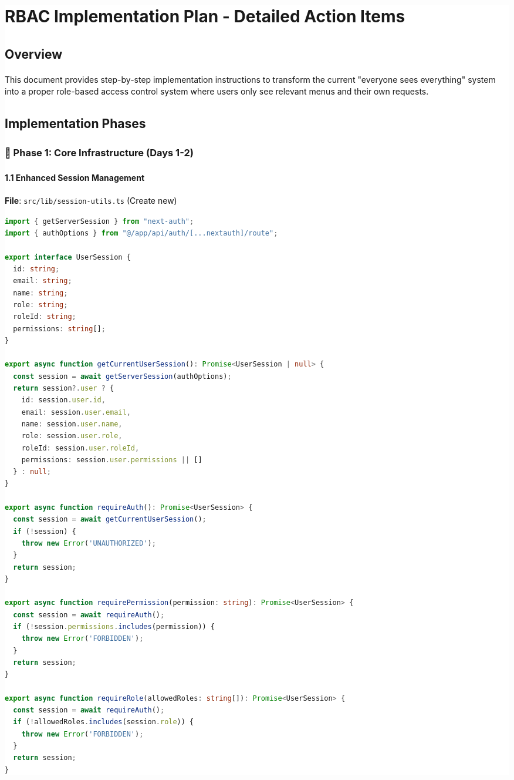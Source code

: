 # RBAC Implementation Plan - Detailed Action Items

## Overview
This document provides step-by-step implementation instructions to transform the current "everyone sees everything" system into a proper role-based access control system where users only see relevant menus and their own requests.

## Implementation Phases

### 🚀 Phase 1: Core Infrastructure (Days 1-2)

#### 1.1 Enhanced Session Management
**File**: `src/lib/session-utils.ts` (Create new)
```typescript
import { getServerSession } from "next-auth";
import { authOptions } from "@/app/api/auth/[...nextauth]/route";

export interface UserSession {
  id: string;
  email: string;
  name: string;
  role: string;
  roleId: string;
  permissions: string[];
}

export async function getCurrentUserSession(): Promise<UserSession | null> {
  const session = await getServerSession(authOptions);
  return session?.user ? {
    id: session.user.id,
    email: session.user.email,
    name: session.user.name,
    role: session.user.role,
    roleId: session.user.roleId,
    permissions: session.user.permissions || []
  } : null;
}

export async function requireAuth(): Promise<UserSession> {
  const session = await getCurrentUserSession();
  if (!session) {
    throw new Error('UNAUTHORIZED');
  }
  return session;
}

export async function requirePermission(permission: string): Promise<UserSession> {
  const session = await requireAuth();
  if (!session.permissions.includes(permission)) {
    throw new Error('FORBIDDEN');
  }
  return session;
}

export async function requireRole(allowedRoles: string[]): Promise<UserSession> {
  const session = await requireAuth();
  if (!allowedRoles.includes(session.role)) {
    throw new Error('FORBIDDEN');
  }
  return session;
}
```